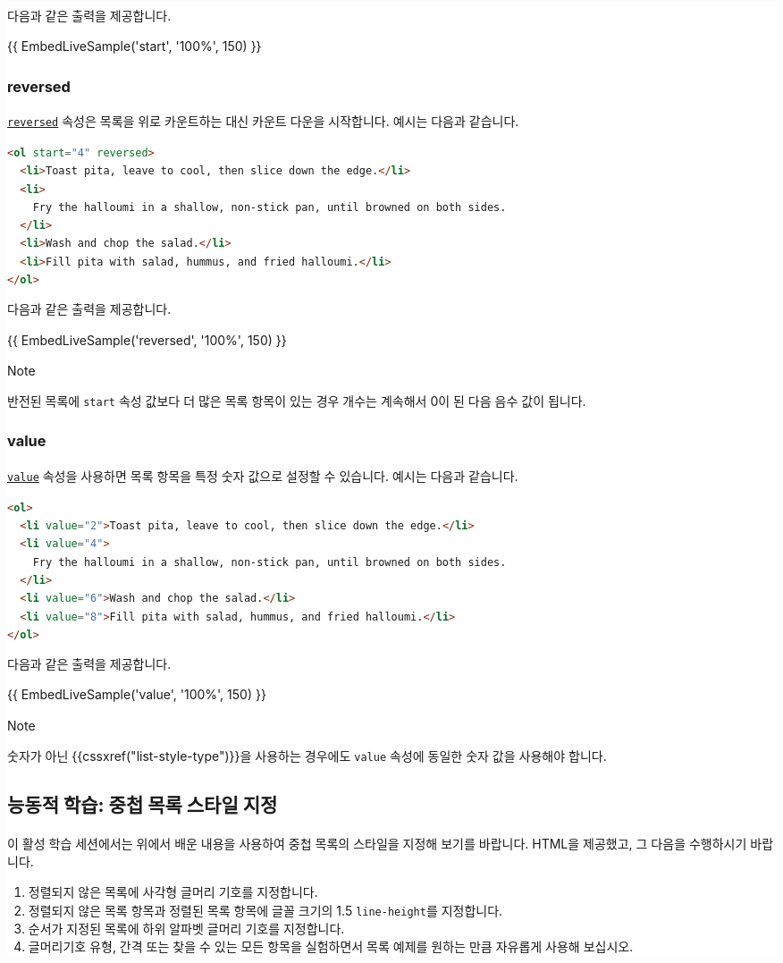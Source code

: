다음과 같은 출력을 제공합니다.

{{ EmbedLiveSample('start', '100%', 150) }}

### reversed

[`reversed`](/ko/docs/Web/HTML/Element/ol#reversed) 속성은 목록을 위로 카운트하는 대신 카운트 다운을 시작합니다. 예시는 다음과 같습니다.

```html
<ol start="4" reversed>
  <li>Toast pita, leave to cool, then slice down the edge.</li>
  <li>
    Fry the halloumi in a shallow, non-stick pan, until browned on both sides.
  </li>
  <li>Wash and chop the salad.</li>
  <li>Fill pita with salad, hummus, and fried halloumi.</li>
</ol>
```

다음과 같은 출력을 제공합니다.

{{ EmbedLiveSample('reversed', '100%', 150) }}

> [!NOTE]
> 반전된 목록에 `start` 속성 값보다 더 많은 목록 항목이 있는 경우 개수는 계속해서 0이 된 다음 음수 값이 됩니다.

### value

[`value`](/ko/docs/Web/HTML/Element/ol#value) 속성을 사용하면 목록 항목을 특정 숫자 값으로 설정할 수 있습니다. 예시는 다음과 같습니다.

```html
<ol>
  <li value="2">Toast pita, leave to cool, then slice down the edge.</li>
  <li value="4">
    Fry the halloumi in a shallow, non-stick pan, until browned on both sides.
  </li>
  <li value="6">Wash and chop the salad.</li>
  <li value="8">Fill pita with salad, hummus, and fried halloumi.</li>
</ol>
```

다음과 같은 출력을 제공합니다.

{{ EmbedLiveSample('value', '100%', 150) }}

> [!NOTE]
> 숫자가 아닌 {{cssxref("list-style-type")}}을 사용하는 경우에도 `value` 속성에 동일한 숫자 값을 사용해야 합니다.

## 능동적 학습: 중첩 목록 스타일 지정

이 활성 학습 세션에서는 위에서 배운 내용을 사용하여 중첩 목록의 스타일을 지정해 보기를 바랍니다. HTML을 제공했고, 그 다음을 수행하시기 바랍니다.

1. 정렬되지 않은 목록에 사각형 글머리 기호를 지정합니다.
2. 정렬되지 않은 목록 항목과 정렬된 목록 항목에 글꼴 크기의 1.5 `line-height`를 지정합니다.
3. 순서가 지정된 목록에 하위 알파벳 글머리 기호를 지정합니다.
4. 글머리기호 유형, 간격 또는 찾을 수 있는 모든 항목을 실험하면서 목록 예제를 원하는 만큼 자유롭게 사용해 보십시오.
